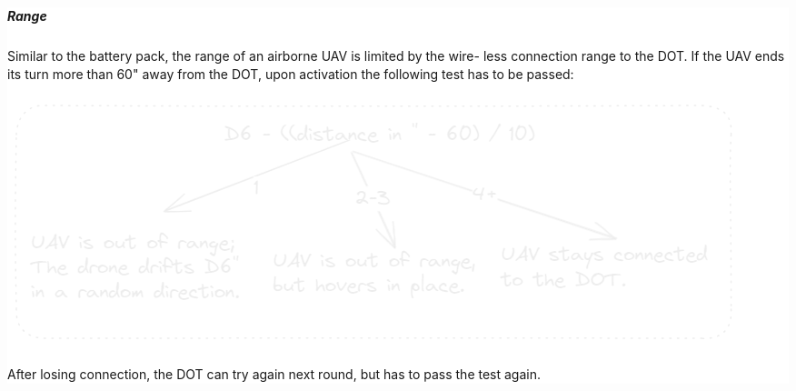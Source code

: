 ##### Range

Similar to the battery pack, the range of an airborne UAV is limited by the wire-
less connection range to the DOT. If the UAV ends its turn more than 60" away from
the DOT, upon activation the following test has to be passed:

![drone range image](./ressources/drone-rule-range-flowchart.excalidraw.png)

After losing connection, the DOT can try again next round, but has to pass the
test again.
